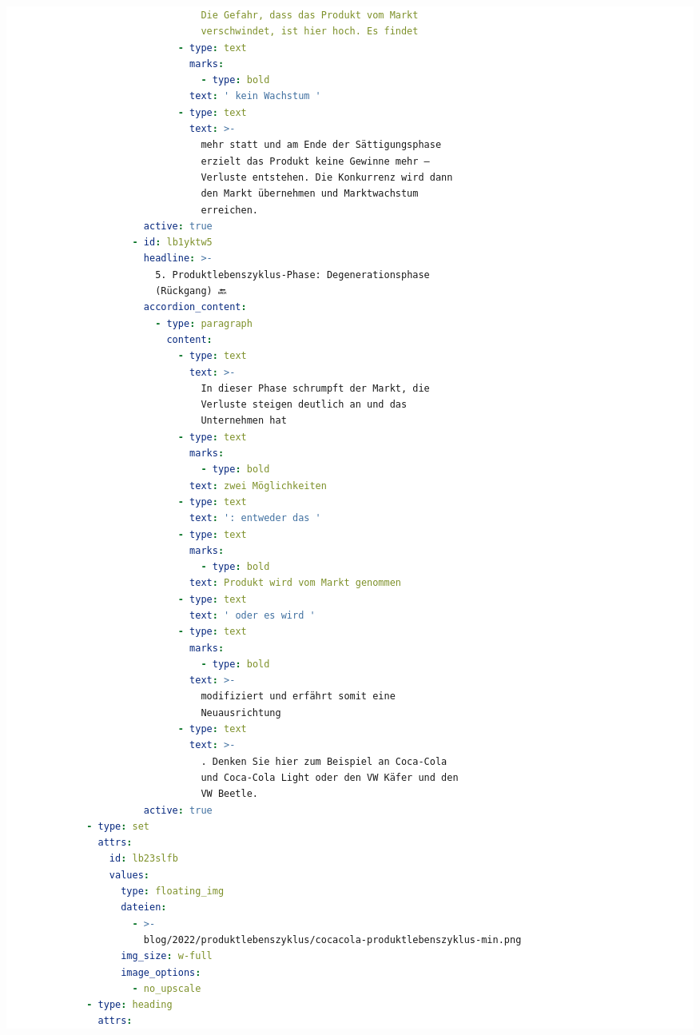 ```yaml
                                  Die Gefahr, dass das Produkt vom Markt
                                  verschwindet, ist hier hoch. Es findet
                              - type: text
                                marks:
                                  - type: bold
                                text: ' kein Wachstum '
                              - type: text
                                text: >-
                                  mehr statt und am Ende der Sättigungsphase
                                  erzielt das Produkt keine Gewinne mehr –
                                  Verluste entstehen. Die Konkurrenz wird dann
                                  den Markt übernehmen und Marktwachstum
                                  erreichen.
                        active: true
                      - id: lb1yktw5
                        headline: >-
                          5. Produktlebenszyklus-Phase: Degenerationsphase
                          (Rückgang) 🔙 
                        accordion_content:
                          - type: paragraph
                            content:
                              - type: text
                                text: >-
                                  In dieser Phase schrumpft der Markt, die
                                  Verluste steigen deutlich an und das
                                  Unternehmen hat 
                              - type: text
                                marks:
                                  - type: bold
                                text: zwei Möglichkeiten
                              - type: text
                                text: ': entweder das '
                              - type: text
                                marks:
                                  - type: bold
                                text: Produkt wird vom Markt genommen
                              - type: text
                                text: ' oder es wird '
                              - type: text
                                marks:
                                  - type: bold
                                text: >-
                                  modifiziert und erfährt somit eine
                                  Neuausrichtung
                              - type: text
                                text: >-
                                  . Denken Sie hier zum Beispiel an Coca-Cola
                                  und Coca-Cola Light oder den VW Käfer und den
                                  VW Beetle.
                        active: true
              - type: set
                attrs:
                  id: lb23slfb
                  values:
                    type: floating_img
                    dateien:
                      - >-
                        blog/2022/produktlebenszyklus/cocacola-produktlebenszyklus-min.png
                    img_size: w-full
                    image_options:
                      - no_upscale
              - type: heading
                attrs:
```